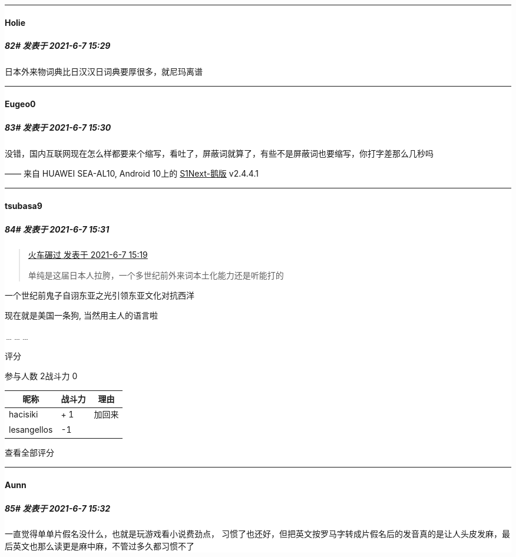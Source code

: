 *****

####  Holie  
##### 82#       发表于 2021-6-7 15:29


日本外来物词典比日汉汉日词典要厚很多，就尼玛离谱


*****

####  Eugeo0  
##### 83#       发表于 2021-6-7 15:30


没错，国内互联网现在怎么样都要来个缩写，看吐了，屏蔽词就算了，有些不是屏蔽词也要缩写，你打字差那么几秒吗

—— 来自 HUAWEI SEA-AL10, Android 10上的 [S1Next-鹅版](https://github.com/ykrank/S1-Next/releases) v2.4.4.1


*****

####  tsubasa9  
##### 84#       发表于 2021-6-7 15:31


<blockquote><a href="httphttps://bbs.saraba1st.com/2b/forum.php?mod=redirect&amp;goto=findpost&amp;pid=51504762&amp;ptid=2008575" target="_blank">火车碾过 发表于 2021-6-7 15:19</a>

单纯是这届日本人拉胯，一个多世纪前外来词本土化能力还是听能打的</blockquote>
一个世纪前鬼子自诩东亚之光引领东亚文化对抗西洋

现在就是美国一条狗, 当然用主人的语言啦


﹍﹍﹍

评分


 参与人数 2战斗力 0

|昵称|战斗力|理由|
|----|---|---|
| hacisiki| + 1|加回来|
| lesangellos|-1||


查看全部评分


*****

####  Aunn  
##### 85#       发表于 2021-6-7 15:32


一直觉得单单片假名没什么，也就是玩游戏看小说费劲点， 习惯了也还好，但把英文按罗马字转成片假名后的发音真的是让人头皮发麻，最后英文也那么读更是麻中麻，不管过多久都习惯不了
